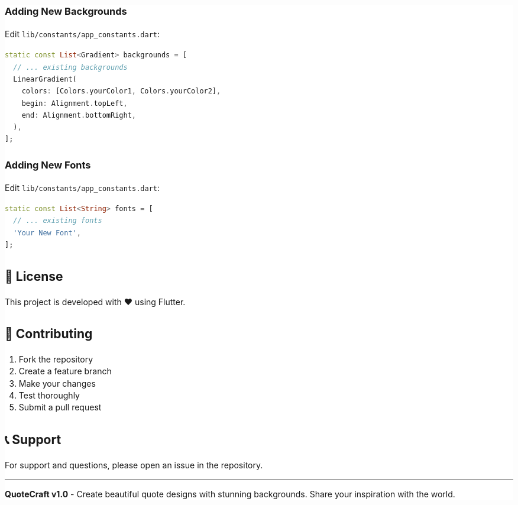 ### Adding New Backgrounds
Edit `lib/constants/app_constants.dart`:
```dart
static const List<Gradient> backgrounds = [
  // ... existing backgrounds
  LinearGradient(
    colors: [Colors.yourColor1, Colors.yourColor2],
    begin: Alignment.topLeft,
    end: Alignment.bottomRight,
  ),
];
```

### Adding New Fonts
Edit `lib/constants/app_constants.dart`:
```dart
static const List<String> fonts = [
  // ... existing fonts
  'Your New Font',
];
```

## 📄 License

This project is developed with ❤️ using Flutter.

## 🤝 Contributing

1. Fork the repository
2. Create a feature branch
3. Make your changes
4. Test thoroughly
5. Submit a pull request

## 📞 Support

For support and questions, please open an issue in the repository.

---

**QuoteCraft v1.0** - Create beautiful quote designs with stunning backgrounds. Share your inspiration with the world.

